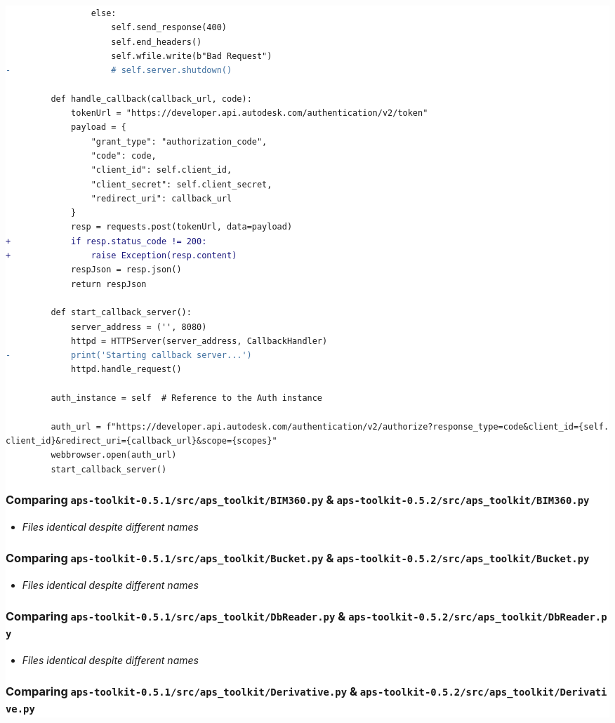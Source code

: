 ```diff
                 else:
                     self.send_response(400)
                     self.end_headers()
                     self.wfile.write(b"Bad Request")
-                    # self.server.shutdown()
 
         def handle_callback(callback_url, code):
             tokenUrl = "https://developer.api.autodesk.com/authentication/v2/token"
             payload = {
                 "grant_type": "authorization_code",
                 "code": code,
                 "client_id": self.client_id,
                 "client_secret": self.client_secret,
                 "redirect_uri": callback_url
             }
             resp = requests.post(tokenUrl, data=payload)
+            if resp.status_code != 200:
+                raise Exception(resp.content)
             respJson = resp.json()
             return respJson
 
         def start_callback_server():
             server_address = ('', 8080)
             httpd = HTTPServer(server_address, CallbackHandler)
-            print('Starting callback server...')
             httpd.handle_request()
 
         auth_instance = self  # Reference to the Auth instance
 
         auth_url = f"https://developer.api.autodesk.com/authentication/v2/authorize?response_type=code&client_id={self.client_id}&redirect_uri={callback_url}&scope={scopes}"
         webbrowser.open(auth_url)
         start_callback_server()
```

### Comparing `aps-toolkit-0.5.1/src/aps_toolkit/BIM360.py` & `aps-toolkit-0.5.2/src/aps_toolkit/BIM360.py`

 * *Files identical despite different names*

### Comparing `aps-toolkit-0.5.1/src/aps_toolkit/Bucket.py` & `aps-toolkit-0.5.2/src/aps_toolkit/Bucket.py`

 * *Files identical despite different names*

### Comparing `aps-toolkit-0.5.1/src/aps_toolkit/DbReader.py` & `aps-toolkit-0.5.2/src/aps_toolkit/DbReader.py`

 * *Files identical despite different names*

### Comparing `aps-toolkit-0.5.1/src/aps_toolkit/Derivative.py` & `aps-toolkit-0.5.2/src/aps_toolkit/Derivative.py`
